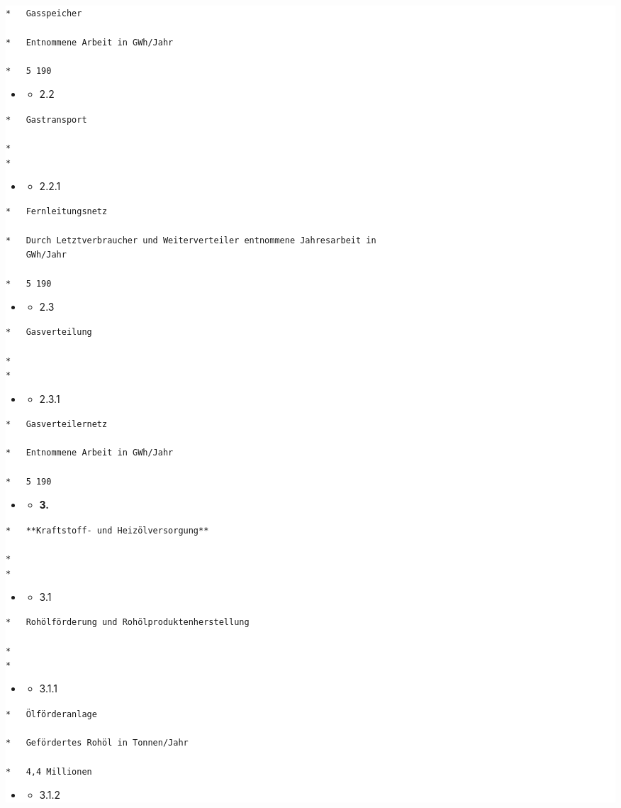     *   Gasspeicher

    *   Entnommene Arbeit in GWh/Jahr

    *   5 190


*    *   2.2

    *   Gastransport

    *
    *

*    *   2.2.1

    *   Fernleitungsnetz

    *   Durch Letztverbraucher und Weiterverteiler entnommene Jahresarbeit in
        GWh/Jahr

    *   5 190


*    *   2.3

    *   Gasverteilung

    *
    *

*    *   2.3.1

    *   Gasverteilernetz

    *   Entnommene Arbeit in GWh/Jahr

    *   5 190


*    *   **3.**

    *   **Kraftstoff- und Heizölversorgung**

    *
    *

*    *   3.1

    *   Rohölförderung und Rohölproduktenherstellung

    *
    *

*    *   3.1.1

    *   Ölförderanlage

    *   Gefördertes Rohöl in Tonnen/Jahr

    *   4,4 Millionen


*    *   3.1.2
